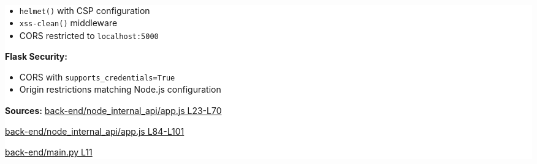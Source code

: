 * `helmet()` with CSP configuration
* `xss-clean()` middleware
* CORS restricted to `localhost:5000`

**Flask Security:**

* CORS with `supports_credentials=True`
* Origin restrictions matching Node.js configuration

**Sources:** [back-end/node_internal_api/app.js L23-L70](https://github.com/RogueElectron/Cypher/blob/7b7a1583/back-end/node_internal_api/app.js#L23-L70)

 [back-end/node_internal_api/app.js L84-L101](https://github.com/RogueElectron/Cypher/blob/7b7a1583/back-end/node_internal_api/app.js#L84-L101)

 [back-end/main.py L11](https://github.com/RogueElectron/Cypher/blob/7b7a1583/back-end/main.py#L11-L11)